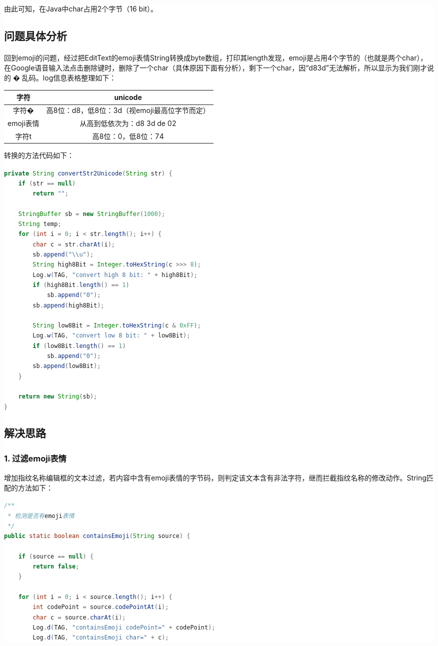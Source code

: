 由此可知，在Java中char占用2个字节（16 bit）。

## 问题具体分析

回到emoji的问题，经过把EditText的emoji表情String转换成byte数组，打印其length发现，emoji是占用4个字节的（也就是两个char），在Google语音输入法点击删除键时，删除了一个char（具体原因下面有分析），剩下一个char，因“d83d”无法解析，所以显示为我们刚才说的 � 乱码。log信息表格整理如下：


|   字符    |           unicode            |
| :-----: | :--------------------------: |
|   字符�   | 高8位：d8，低8位：3d（视emoji最高位字节而定） |
| emoji表情 |     从高到低依次为：d8 3d de 02      |
|   字符t   |         高8位：0，低8位：74         |

转换的方法代码如下：

```java
private String convertStr2Unicode(String str) {
    if (str == null)
        return "";

    StringBuffer sb = new StringBuffer(1000);
    String temp;
    for (int i = 0; i < str.length(); i++) {
        char c = str.charAt(i);
        sb.append("\\u");
        String high8Bit = Integer.toHexString(c >>> 8);
        Log.w(TAG, "convert high 8 bit: " + high8Bit);
        if (high8Bit.length() == 1)
            sb.append("0");
        sb.append(high8Bit);

        String low8Bit = Integer.toHexString(c & 0xFF);
        Log.w(TAG, "convert low 8 bit: " + low8Bit);
        if (low8Bit.length() == 1)
            sb.append("0");
        sb.append(low8Bit);
    }

    return new String(sb);
}
```

## 解决思路

### 1. 过滤emoji表情

增加指纹名称编辑框的文本过滤，若内容中含有emoji表情的字节码，则判定该文本含有非法字符，继而拦截指纹名称的修改动作。String匹配的方法如下：

```java
/**
 * 检测是否有emoji表情
 */
public static boolean containsEmoji(String source) {

    if (source == null) {
        return false;
    }
    
    for (int i = 0; i < source.length(); i++) {
        int codePoint = source.codePointAt(i);
        char c = source.charAt(i);
        Log.d(TAG, "containsEmoji codePoint=" + codePoint);
        Log.d(TAG, "containsEmoji char=" + c);
```